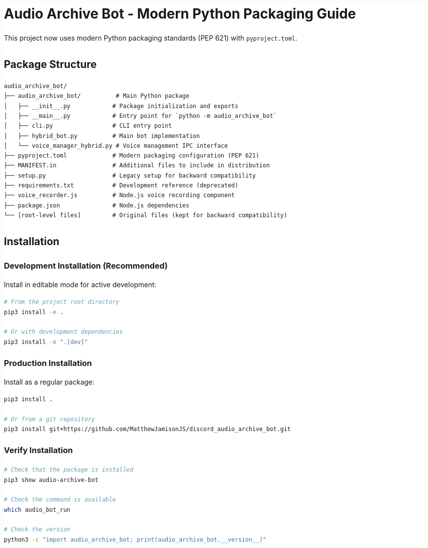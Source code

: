 # Audio Archive Bot - Modern Python Packaging Guide

This project now uses modern Python packaging standards (PEP 621) with `pyproject.toml`.

## Package Structure

```
audio_archive_bot/
├── audio_archive_bot/          # Main Python package
│   ├── __init__.py            # Package initialization and exports
│   ├── __main__.py            # Entry point for `python -m audio_archive_bot`
│   ├── cli.py                 # CLI entry point
│   ├── hybrid_bot.py          # Main bot implementation
│   └── voice_manager_hybrid.py # Voice management IPC interface
├── pyproject.toml             # Modern packaging configuration (PEP 621)
├── MANIFEST.in                # Additional files to include in distribution
├── setup.py                   # Legacy setup for backward compatibility
├── requirements.txt           # Development reference (deprecated)
├── voice_recorder.js          # Node.js voice recording component
├── package.json               # Node.js dependencies
└── [root-level files]         # Original files (kept for backward compatibility)
```

## Installation

### Development Installation (Recommended)

Install in editable mode for active development:

```bash
# From the project root directory
pip3 install -e .

# Or with development dependencies
pip3 install -e ".[dev]"
```

### Production Installation

Install as a regular package:

```bash
pip3 install .

# Or from a git repository
pip3 install git+https://github.com/MatthewJamisonJS/discord_audio_archive_bot.git
```

### Verify Installation

```bash
# Check that the package is installed
pip3 show audio-archive-bot

# Check the command is available
which audio_bot_run

# Check the version
python3 -c "import audio_archive_bot; print(audio_archive_bot.__version__)"
```
